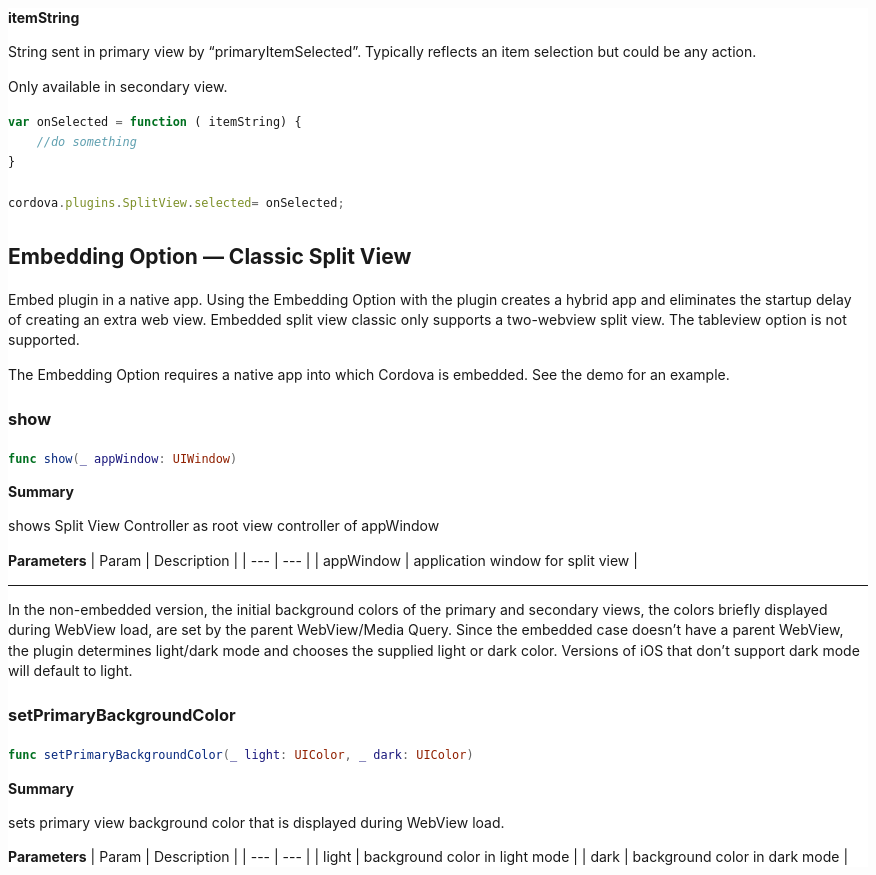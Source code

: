 **itemString**

String sent in primary view by “primaryItemSelected”. Typically reflects an item selection but could be any action.

Only available in secondary view.

```javascript
var onSelected = function ( itemString) {
    //do something
}

cordova.plugins.SplitView.selected= onSelected;
```



## Embedding Option — Classic Split View

Embed plugin in a native app.  Using the Embedding Option with the plugin creates a hybrid app and eliminates the startup delay of creating an extra web view. 
Embedded split view classic only supports a two-webview split view.  The tableview option is not supported.  

The Embedding Option requires a native app into which Cordova is embedded.  See the demo for an example.

### show

```swift
func show(_ appWindow: UIWindow)
```
**Summary**

shows Split View  Controller as root view controller  of appWindow

**Parameters**
| Param | Description |
| --- | --- |
| appWindow | application window for split view |

***
In the non-embedded  version,  the initial background colors of the primary and secondary views, the colors briefly displayed during WebView load,  are set by the parent WebView/Media Query.  Since the embedded case doesn’t have a parent WebView, the plugin determines light/dark mode and chooses the supplied light or dark color.  Versions of iOS that don’t support dark mode will default to light. 

### setPrimaryBackgroundColor

```swift
func setPrimaryBackgroundColor(_ light: UIColor, _ dark: UIColor) 
```
**Summary**

sets primary view background color that is displayed during WebView load. 

**Parameters**
| Param | Description |
| --- | --- |
| light | background color in light mode |
| dark | background color in dark mode |
